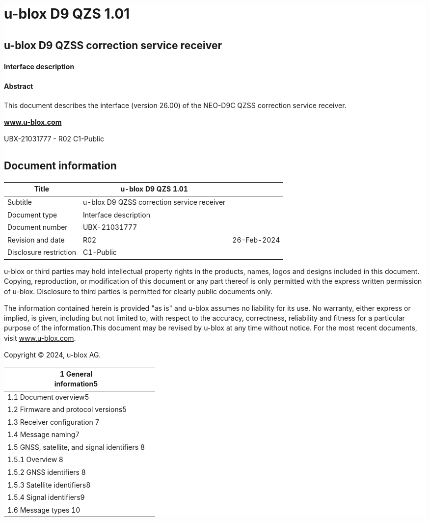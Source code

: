 

# **u-blox D9 QZS 1.01**

## **u-blox D9 QZSS correction service receiver**

**Interface description**



#### **Abstract**

This document describes the interface (version 26.00) of the NEO-D9C QZSS correction service receiver.

**www.u-blox.com**

UBX-21031777 - R02 C1-Public



## **Document information**

| Title                  | u-blox D9 QZS 1.01                         |             |
|------------------------|--------------------------------------------|-------------|
| Subtitle               | u-blox D9 QZSS correction service receiver |             |
| Document type          | Interface description                      |             |
| Document number        | UBX-21031777                               |             |
| Revision and date      | R02                                        | 26-Feb-2024 |
| Disclosure restriction | C1-Public                                  |             |

u-blox or third parties may hold intellectual property rights in the products, names, logos and designs included in this document. Copying, reproduction, or modification of this document or any part thereof is only permitted with the express written permission of u-blox. Disclosure to third parties is permitted for clearly public documents only.

The information contained herein is provided "as is" and u-blox assumes no liability for its use. No warranty, either express or implied, is given, including but not limited to, with respect to the accuracy, correctness, reliability and fitness for a particular purpose of the information.This document may be revised by u-blox at any time without notice. For the most recent documents, visit www.u-blox.com.

Copyright © 2024, u-blox AG.



| 1 General<br>information5                                      |  |
|----------------------------------------------------------------|--|
| 1.1 Document overview5                                         |  |
| 1.2 Firmware and protocol versions5                            |  |
| 1.3 Receiver configuration 7                                   |  |
| 1.4 Message naming7                                            |  |
| 1.5 GNSS, satellite, and signal identifiers 8                  |  |
| 1.5.1 Overview 8                                               |  |
| 1.5.2 GNSS identifiers 8                                       |  |
| 1.5.3 Satellite identifiers8                                   |  |
| 1.5.4 Signal identifiers9                                      |  |
| 1.6 Message types 10                                           |  |